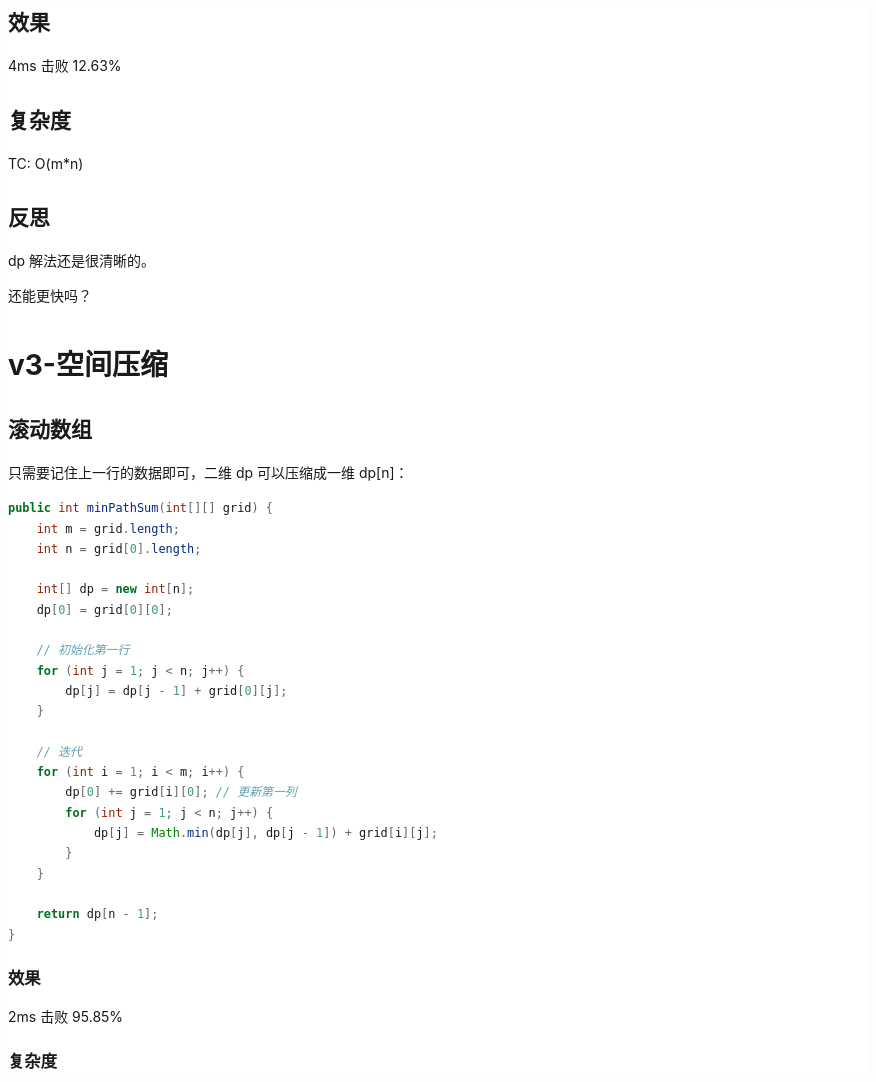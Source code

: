 ## 效果

4ms 击败 12.63%

## 复杂度

TC: O(m*n)

## 反思

dp 解法还是很清晰的。

还能更快吗？

# v3-空间压缩

## 滚动数组

只需要记住上一行的数据即可，二维 dp 可以压缩成一维 dp[n]：

```java
public int minPathSum(int[][] grid) {
    int m = grid.length;
    int n = grid[0].length;

    int[] dp = new int[n];
    dp[0] = grid[0][0];

    // 初始化第一行
    for (int j = 1; j < n; j++) {
        dp[j] = dp[j - 1] + grid[0][j];
    }

    // 迭代
    for (int i = 1; i < m; i++) {
        dp[0] += grid[i][0]; // 更新第一列
        for (int j = 1; j < n; j++) {
            dp[j] = Math.min(dp[j], dp[j - 1]) + grid[i][j];
        }
    }

    return dp[n - 1];
}
```

### 效果

2ms 击败 95.85%

### 复杂度
